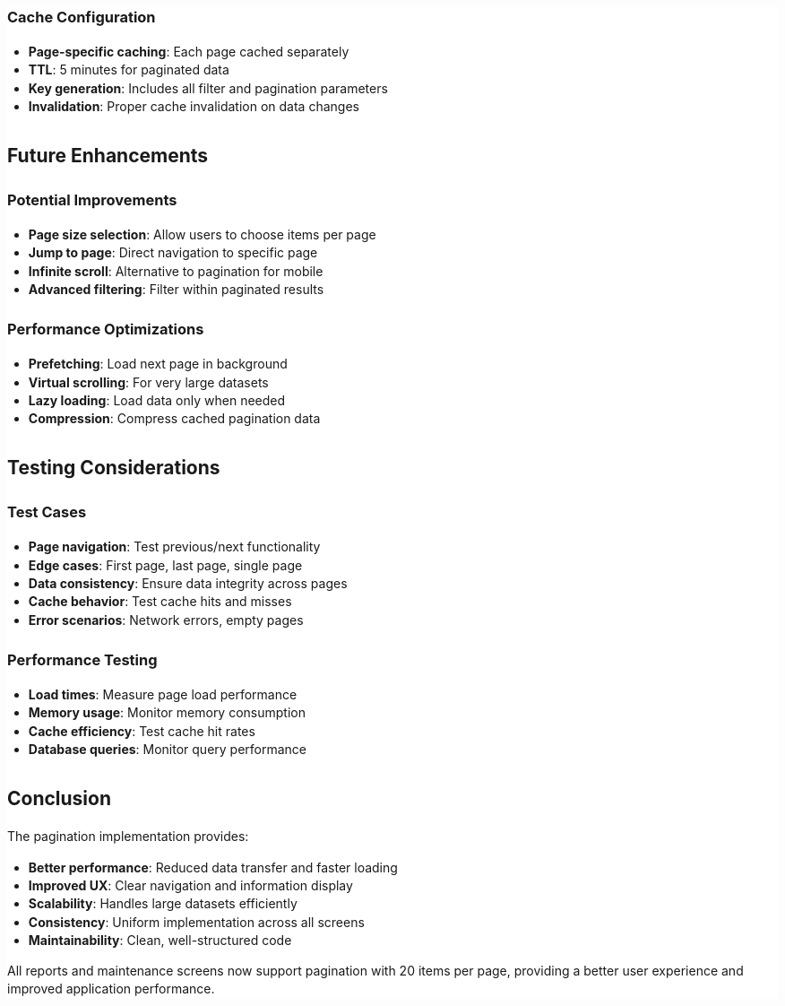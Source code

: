 ### Cache Configuration
- **Page-specific caching**: Each page cached separately
- **TTL**: 5 minutes for paginated data
- **Key generation**: Includes all filter and pagination parameters
- **Invalidation**: Proper cache invalidation on data changes

## Future Enhancements

### Potential Improvements
- **Page size selection**: Allow users to choose items per page
- **Jump to page**: Direct navigation to specific page
- **Infinite scroll**: Alternative to pagination for mobile
- **Advanced filtering**: Filter within paginated results

### Performance Optimizations
- **Prefetching**: Load next page in background
- **Virtual scrolling**: For very large datasets
- **Lazy loading**: Load data only when needed
- **Compression**: Compress cached pagination data

## Testing Considerations

### Test Cases
- **Page navigation**: Test previous/next functionality
- **Edge cases**: First page, last page, single page
- **Data consistency**: Ensure data integrity across pages
- **Cache behavior**: Test cache hits and misses
- **Error scenarios**: Network errors, empty pages

### Performance Testing
- **Load times**: Measure page load performance
- **Memory usage**: Monitor memory consumption
- **Cache efficiency**: Test cache hit rates
- **Database queries**: Monitor query performance

## Conclusion

The pagination implementation provides:
- **Better performance**: Reduced data transfer and faster loading
- **Improved UX**: Clear navigation and information display
- **Scalability**: Handles large datasets efficiently
- **Consistency**: Uniform implementation across all screens
- **Maintainability**: Clean, well-structured code

All reports and maintenance screens now support pagination with 20 items per page, providing a better user experience and improved application performance. 
